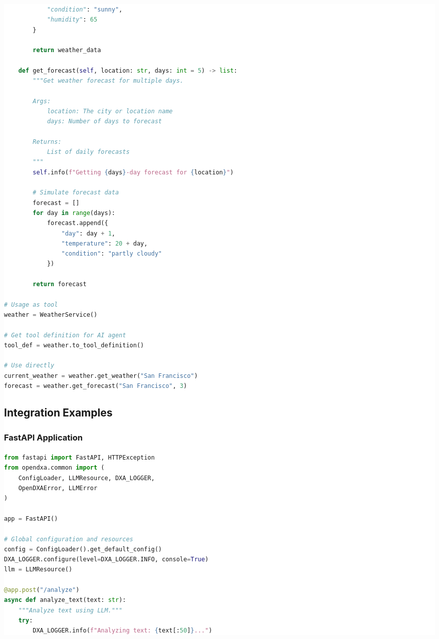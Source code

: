 ```python
            "condition": "sunny",
            "humidity": 65
        }
        
        return weather_data
    
    def get_forecast(self, location: str, days: int = 5) -> list:
        """Get weather forecast for multiple days.
        
        Args:
            location: The city or location name
            days: Number of days to forecast
            
        Returns:
            List of daily forecasts
        """
        self.info(f"Getting {days}-day forecast for {location}")
        
        # Simulate forecast data
        forecast = []
        for day in range(days):
            forecast.append({
                "day": day + 1,
                "temperature": 20 + day,
                "condition": "partly cloudy"
            })
        
        return forecast

# Usage as tool
weather = WeatherService()

# Get tool definition for AI agent
tool_def = weather.to_tool_definition()

# Use directly
current_weather = weather.get_weather("San Francisco")
forecast = weather.get_forecast("San Francisco", 3)
```

## Integration Examples

### FastAPI Application

```python
from fastapi import FastAPI, HTTPException
from opendxa.common import (
    ConfigLoader, LLMResource, DXA_LOGGER,
    OpenDXAError, LLMError
)

app = FastAPI()

# Global configuration and resources
config = ConfigLoader().get_default_config()
DXA_LOGGER.configure(level=DXA_LOGGER.INFO, console=True)
llm = LLMResource()

@app.post("/analyze")
async def analyze_text(text: str):
    """Analyze text using LLM."""
    try:
        DXA_LOGGER.info(f"Analyzing text: {text[:50]}...")
```